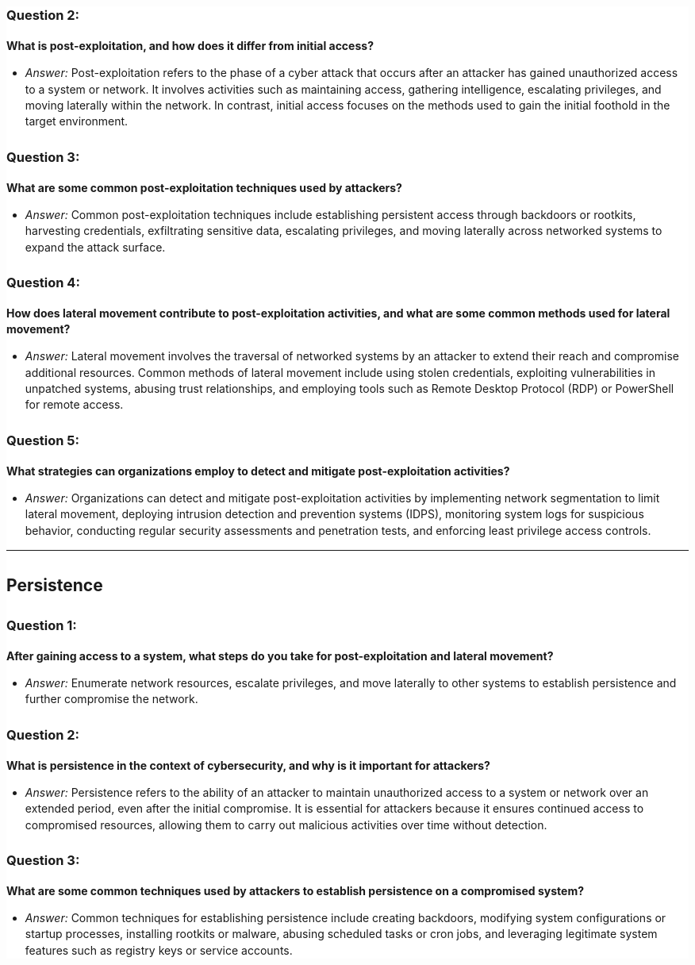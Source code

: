 ### Question 2:
**What is post-exploitation, and how does it differ from initial access?**
- *Answer:* Post-exploitation refers to the phase of a cyber attack that occurs after an attacker has gained unauthorized access to a system or network. It involves activities such as maintaining access, gathering intelligence, escalating privileges, and moving laterally within the network. In contrast, initial access focuses on the methods used to gain the initial foothold in the target environment.

### Question 3:
**What are some common post-exploitation techniques used by attackers?**
- *Answer:* Common post-exploitation techniques include establishing persistent access through backdoors or rootkits, harvesting credentials, exfiltrating sensitive data, escalating privileges, and moving laterally across networked systems to expand the attack surface.

### Question 4:
**How does lateral movement contribute to post-exploitation activities, and what are some common methods used for lateral movement?**
- *Answer:* Lateral movement involves the traversal of networked systems by an attacker to extend their reach and compromise additional resources. Common methods of lateral movement include using stolen credentials, exploiting vulnerabilities in unpatched systems, abusing trust relationships, and employing tools such as Remote Desktop Protocol (RDP) or PowerShell for remote access.

### Question 5:
**What strategies can organizations employ to detect and mitigate post-exploitation activities?**
- *Answer:* Organizations can detect and mitigate post-exploitation activities by implementing network segmentation to limit lateral movement, deploying intrusion detection and prevention systems (IDPS), monitoring system logs for suspicious behavior, conducting regular security assessments and penetration tests, and enforcing least privilege access controls.

---

## Persistence
### Question 1:
**After gaining access to a system, what steps do you take for post-exploitation and lateral movement?**
- *Answer:* Enumerate network resources, escalate privileges, and move laterally to other systems to establish persistence and further compromise the network.

### Question 2:
**What is persistence in the context of cybersecurity, and why is it important for attackers?**
- *Answer:* Persistence refers to the ability of an attacker to maintain unauthorized access to a system or network over an extended period, even after the initial compromise. It is essential for attackers because it ensures continued access to compromised resources, allowing them to carry out malicious activities over time without detection.

### Question 3:
**What are some common techniques used by attackers to establish persistence on a compromised system?**
- *Answer:* Common techniques for establishing persistence include creating backdoors, modifying system configurations or startup processes, installing rootkits or malware, abusing scheduled tasks or cron jobs, and leveraging legitimate system features such as registry keys or service accounts.
